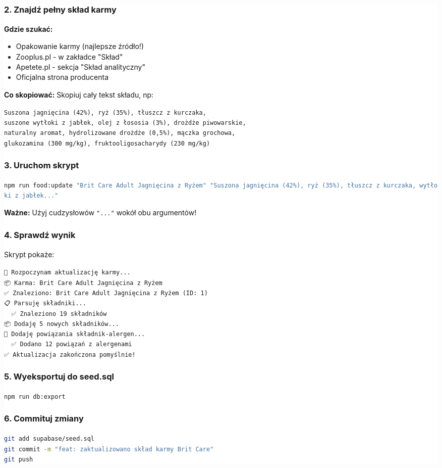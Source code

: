 ### 2. Znajdź pełny skład karmy

**Gdzie szukać:**
- Opakowanie karmy (najlepsze źródło!)
- Zooplus.pl - w zakładce "Skład"
- Apetete.pl - sekcja "Skład analityczny"
- Oficjalna strona producenta

**Co skopiować:**
Skopiuj cały tekst składu, np:
```
Suszona jagnięcina (42%), ryż (35%), tłuszcz z kurczaka, 
suszone wytłoki z jabłek, olej z łososia (3%), drożdże piwowarskie, 
naturalny aromat, hydrolizowane drożdże (0,5%), mączka grochowa, 
glukozamina (300 mg/kg), fruktooligosacharydy (230 mg/kg)
```

### 3. Uruchom skrypt

```bash
npm run food:update "Brit Care Adult Jagnięcina z Ryżem" "Suszona jagnięcina (42%), ryż (35%), tłuszcz z kurczaka, wytłoki z jabłek..."
```

**Ważne:** Użyj cudzysłowów `"..."` wokół obu argumentów!

### 4. Sprawdź wynik

Skrypt pokaże:
```
🚀 Rozpoczynam aktualizację karmy...
📦 Karma: Brit Care Adult Jagnięcina z Ryżem
✅ Znaleziono: Brit Care Adult Jagnięcina z Ryżem (ID: 1)
📋 Parsuję składniki...
  ✅ Znaleziono 19 składników
📦 Dodaję 5 nowych składników...
🔗 Dodaję powiązania składnik-alergen...
  ✅ Dodano 12 powiązań z alergenami
✅ Aktualizacja zakończona pomyślnie!
```

### 5. Wyeksportuj do seed.sql

```bash
npm run db:export
```

### 6. Commituj zmiany

```bash
git add supabase/seed.sql
git commit -m "feat: zaktualizowano skład karmy Brit Care"
git push
```
